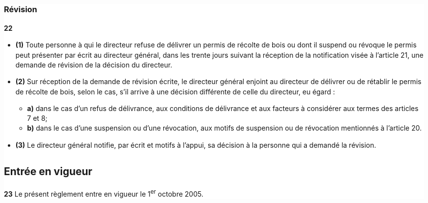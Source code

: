 


### Révision


**22** 

- **(1)** Toute personne à qui le directeur refuse de délivrer un permis de récolte de bois ou dont il suspend ou révoque le permis peut présenter par écrit au directeur général, dans les trente jours suivant la réception de la notification visée à l’article 21, une demande de révision de la décision du directeur.

- **(2)** Sur réception de la demande de révision écrite, le directeur général enjoint au directeur de délivrer ou de rétablir le permis de récolte de bois, selon le cas, s’il arrive à une décision différente de celle du directeur, eu égard :
	- **a)** dans le cas d’un refus de délivrance, aux conditions de délivrance et aux facteurs à considérer aux termes des articles 7 et 8;
	- **b)** dans le cas d’une suspension ou d’une révocation, aux motifs de suspension ou de révocation mentionnés à l’article 20.

- **(3)** Le directeur général notifie, par écrit et motifs à l’appui, sa décision à la personne qui a demandé la révision.




## Entrée en vigueur


**23** Le présent règlement entre en vigueur le 1<sup>er</sup> octobre 2005.


